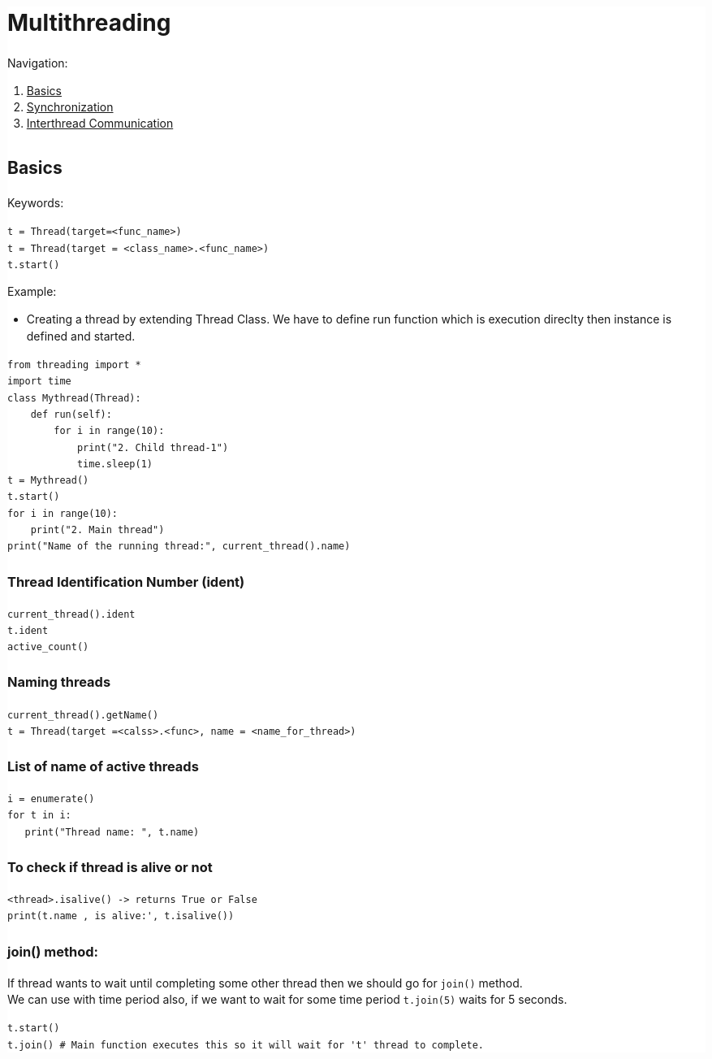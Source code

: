 # Multithreading
Navigation:
1. <a href="#basics">Basics</a>
2. <a href="#synchronization">Synchronization</a>
3. <a href="#inter-thread-communication">Interthread Communication</a>
## Basics
Keywords:
```
t = Thread(target=<func_name>)
t = Thread(target = <class_name>.<func_name>)
t.start()
```
Example:
* Creating a thread by extending Thread Class. We have to define run function which is execution direclty then instance is defined and started.
```
from threading import *
import time
class Mythread(Thread):
    def run(self):
        for i in range(10):
            print("2. Child thread-1")
            time.sleep(1)
t = Mythread()
t.start()
for i in range(10):
    print("2. Main thread")
print("Name of the running thread:", current_thread().name)
```

### Thread Identification Number (ident)
```
current_thread().ident
t.ident
active_count()
```
### Naming threads
```
current_thread().getName()
t = Thread(target =<calss>.<func>, name = <name_for_thread>)
```
### List of name of active threads
```
i = enumerate()
for t in i:
   print("Thread name: ", t.name)
```
### To check if thread is alive or not
```
<thread>.isalive() -> returns True or False
print(t.name , is alive:', t.isalive())
```
### join() method:
If thread wants to wait until completing some other thread then we should go for `join()` method.<br>
We can use with time period also, if we want to wait for some time period `t.join(5)` waits for 5 seconds.
```
t.start()
t.join() # Main function executes this so it will wait for 't' thread to complete.
```